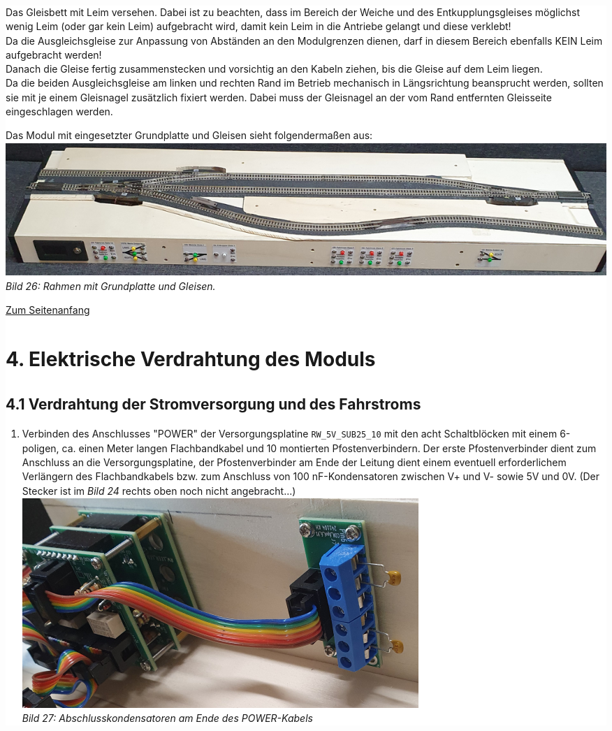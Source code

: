 Das Gleisbett mit Leim versehen. Dabei ist zu beachten, dass im Bereich der Weiche und des Entkupplungsgleises m&ouml;glichst wenig Leim (oder gar kein Leim) aufgebracht wird, damit kein Leim in die Antriebe gelangt und diese verklebt!   
Da die Ausgleichsgleise zur Anpassung von Abst&auml;nden an den Modulgrenzen dienen, darf in diesem Bereich ebenfalls KEIN Leim aufgebracht werden!   
Danach die Gleise fertig zusammenstecken und vorsichtig an den Kabeln ziehen, bis die Gleise auf dem Leim liegen.   
Da die beiden Ausgleichsgleise am linken und rechten Rand im Betrieb mechanisch in L&auml;ngsrichtung beansprucht werden, sollten sie mit je einem Gleisnagel zus&auml;tzlich fixiert werden. Dabei muss der Gleisnagel an der vom Rand entfernten Gleisseite eingeschlagen werden.   

Das Modul mit eingesetzter Grundplatte und Gleisen sieht folgenderma&szlig;en aus:   
![Montiertes Gleis](./images/300_Gleis_montiert1.png "Montiertes Gleis")   
_Bild 26: Rahmen mit Grundplatte und Gleisen._   

[Zum Seitenanfang](#up)   
<a name="x40"></a>   

# 4. Elektrische Verdrahtung des Moduls   

## 4.1 Verdrahtung der Stromversorgung und des Fahrstroms
1. Verbinden des Anschlusses "POWER" der Versorgungsplatine `RW_5V_SUB25_10` mit den acht Schaltbl&ouml;cken mit einem 6-poligen, ca. einen Meter langen Flachbandkabel und 10 montierten Pfostenverbindern. Der erste Pfostenverbinder dient zum Anschluss an die Versorgungsplatine, der Pfostenverbinder am Ende der Leitung dient einem eventuell erforderlichem Verl&auml;ngern des Flachbandkabels bzw. zum Anschluss von 100 nF-Kondensatoren zwischen V+ und V- sowie 5V und 0V. (Der Stecker ist im _Bild 24_ rechts oben noch nicht angebracht...)   
![Abschlusskondensatoren](./images/300_powerline_2xC.png "Abschlusskondensatoren")   
_Bild 27: Abschlusskondensatoren am Ende des POWER-Kabels_   
